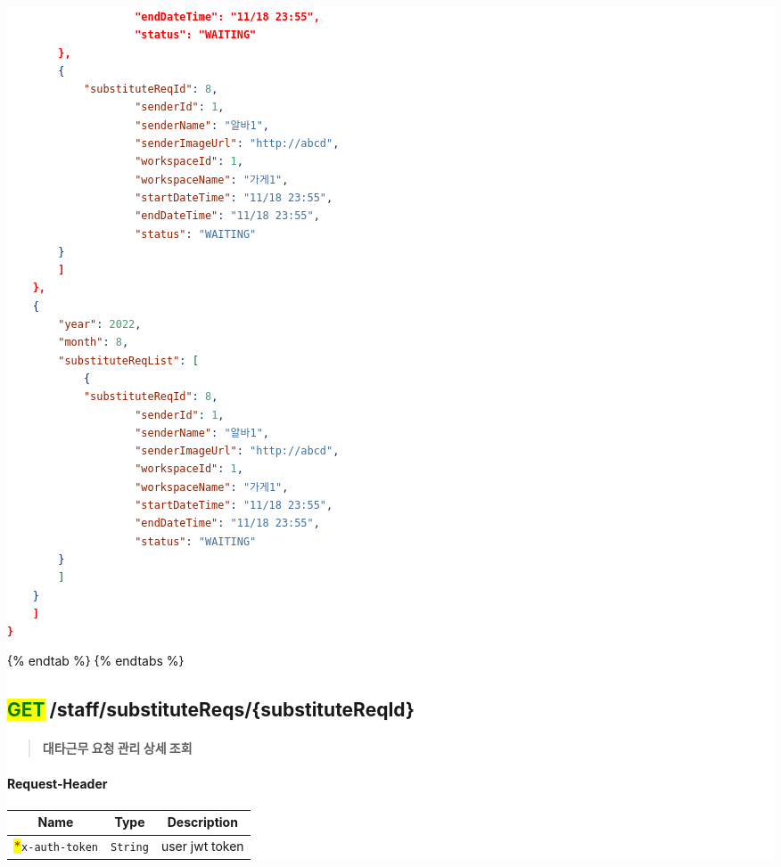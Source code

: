 ```json
                    "endDateTime": "11/18 23:55",
                    "status": "WAITING"
		},
		{
		    "substituteReqId": 8,
                    "senderId": 1,
                    "senderName": "알바1",
                    "senderImageUrl": "http://abcd",
                    "workspaceId": 1,
                    "workspaceName": "가게1",
                    "startDateTime": "11/18 23:55",
                    "endDateTime": "11/18 23:55",
                    "status": "WAITING"
		}
	    ]
	},
	{
	    "year": 2022,
	    "month": 8,
	    "substituteReqList": [
	        {
		    "substituteReqId": 8,
                    "senderId": 1,
                    "senderName": "알바1",
                    "senderImageUrl": "http://abcd",
                    "workspaceId": 1,
                    "workspaceName": "가게1",
                    "startDateTime": "11/18 23:55",
                    "endDateTime": "11/18 23:55",
                    "status": "WAITING"
		}
	    ]
	}
    ]
}
```
{% endtab %}
{% endtabs %}





## <mark style="color:green;">GET</mark> /staff/substituteReqs/{substituteReqId}

> **대타근무 요청 관리 상세 조회**

#### Request-Header

| Name                                             | Type     | Description    |
| ------------------------------------------------ | -------- | -------------- |
| <mark style="color:red;">\*</mark>`x-auth-token` | `String` | user jwt token |
